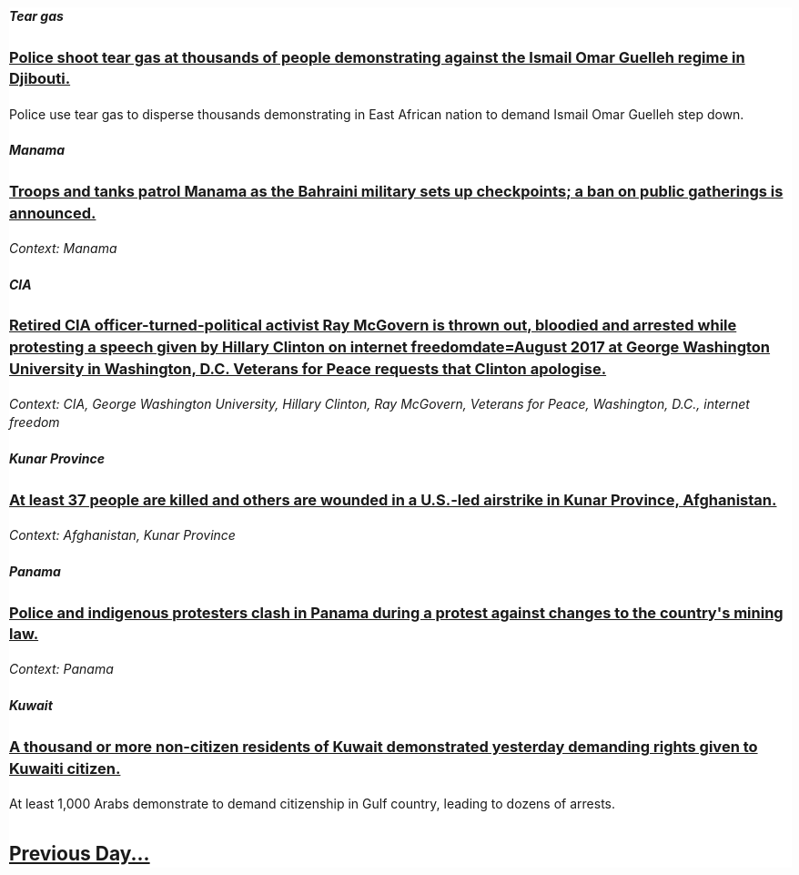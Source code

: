 ##### Tear gas
### [Police shoot tear gas at thousands of people demonstrating against the Ismail Omar Guelleh regime in Djibouti. ](/news/2011/02/18/police-shoot-tear-gas-at-thousands-of-people-demonstrating-against-the-ismail-omar-guelleh-regime-in-djibouti.md)
Police use tear gas to disperse thousands demonstrating in East African nation to demand Ismail Omar Guelleh step down.

##### Manama
### [Troops and tanks patrol Manama as the Bahraini military sets up checkpoints; a ban on public gatherings is announced. ](/news/2011/02/18/troops-and-tanks-patrol-manama-as-the-bahraini-military-sets-up-checkpoints-a-ban-on-public-gatherings-is-announced.md)
_Context: Manama_

##### CIA
### [Retired CIA officer-turned-political activist Ray McGovern is thrown out, bloodied and arrested while protesting a speech given by Hillary Clinton on internet freedomdate=August 2017 at George Washington University in Washington, D.C. Veterans for Peace requests that Clinton apologise. ](/news/2011/02/18/retired-cia-officer-turned-political-activist-ray-mcgovern-is-thrown-out-bloodied-and-arrested-while-protesting-a-speech-given-by-hillary-c.md)
_Context: CIA, George Washington University, Hillary Clinton, Ray McGovern, Veterans for Peace, Washington, D.C., internet freedom_

##### Kunar Province
### [At least 37 people are killed and others are wounded in a U.S.-led airstrike in Kunar Province, Afghanistan. ](/news/2011/02/18/at-least-37-people-are-killed-and-others-are-wounded-in-a-u-s-led-airstrike-in-kunar-province-afghanistan.md)
_Context: Afghanistan, Kunar Province_

##### Panama
### [Police and indigenous protesters clash in Panama during a protest against changes to the country's mining law. ](/news/2011/02/18/police-and-indigenous-protesters-clash-in-panama-during-a-protest-against-changes-to-the-country-s-mining-law.md)
_Context: Panama_

##### Kuwait
### [A thousand or more non-citizen residents of Kuwait demonstrated yesterday demanding rights given to Kuwaiti citizen. ](/news/2011/02/18/a-thousand-or-more-non-citizen-residents-of-kuwait-demonstrated-yesterday-demanding-rights-given-to-kuwaiti-citizen.md)
At least 1,000 Arabs demonstrate to demand citizenship in Gulf country, leading to dozens of arrests.

## [Previous Day...](/news/2011/02/17/index.md)

